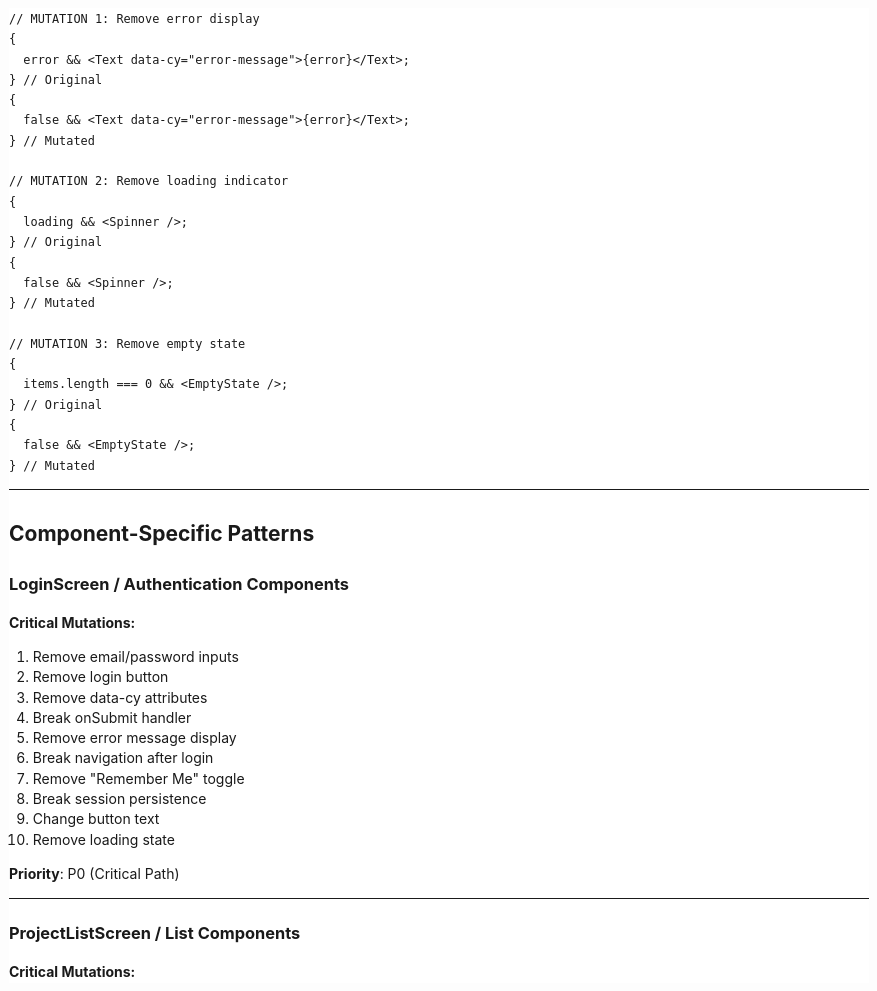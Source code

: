 ```tsx
// MUTATION 1: Remove error display
{
  error && <Text data-cy="error-message">{error}</Text>;
} // Original
{
  false && <Text data-cy="error-message">{error}</Text>;
} // Mutated

// MUTATION 2: Remove loading indicator
{
  loading && <Spinner />;
} // Original
{
  false && <Spinner />;
} // Mutated

// MUTATION 3: Remove empty state
{
  items.length === 0 && <EmptyState />;
} // Original
{
  false && <EmptyState />;
} // Mutated
```

---

## Component-Specific Patterns

### LoginScreen / Authentication Components

**Critical Mutations:**

1. Remove email/password inputs
2. Remove login button
3. Remove data-cy attributes
4. Break onSubmit handler
5. Remove error message display
6. Break navigation after login
7. Remove "Remember Me" toggle
8. Break session persistence
9. Change button text
10. Remove loading state

**Priority**: P0 (Critical Path)

---

### ProjectListScreen / List Components

**Critical Mutations:**
